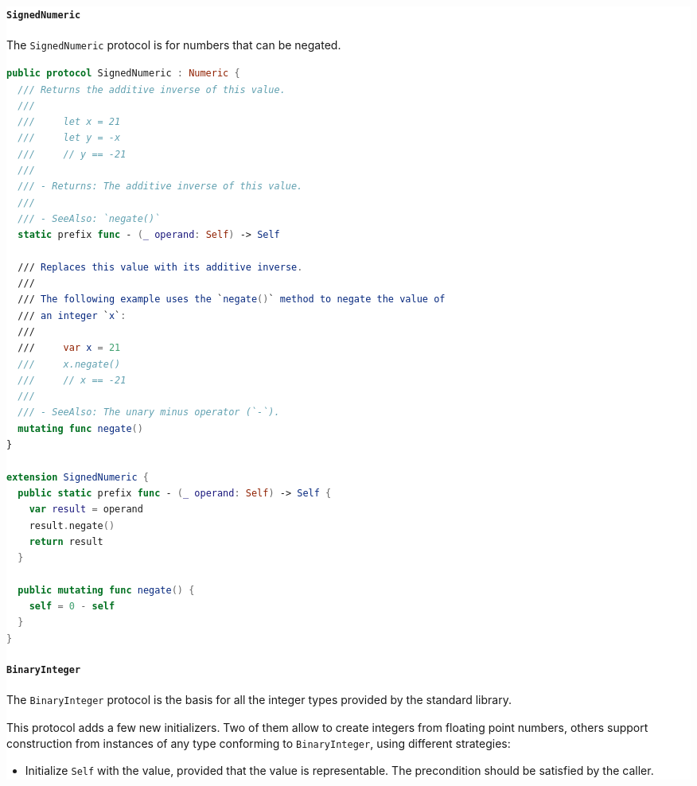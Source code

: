 #### `SignedNumeric`

The `SignedNumeric` protocol is for numbers that can be negated.

```Swift
public protocol SignedNumeric : Numeric {
  /// Returns the additive inverse of this value.
  ///
  ///     let x = 21
  ///     let y = -x
  ///     // y == -21
  ///
  /// - Returns: The additive inverse of this value.
  ///
  /// - SeeAlso: `negate()`
  static prefix func - (_ operand: Self) -> Self

  /// Replaces this value with its additive inverse.
  ///
  /// The following example uses the `negate()` method to negate the value of
  /// an integer `x`:
  ///
  ///     var x = 21
  ///     x.negate()
  ///     // x == -21
  ///
  /// - SeeAlso: The unary minus operator (`-`).
  mutating func negate()
}

extension SignedNumeric {
  public static prefix func - (_ operand: Self) -> Self {
    var result = operand
    result.negate()
    return result
  }

  public mutating func negate() {
    self = 0 - self
  }
}
```

#### `BinaryInteger`

The `BinaryInteger` protocol is the basis for all the integer types provided by
the standard library.

This protocol adds a few new initializers. Two of them allow to create integers
from floating point numbers, others support construction from instances of any
type conforming to `BinaryInteger`, using different strategies:

  - Initialize `Self` with the value, provided that the value is representable.
    The precondition should be satisfied by the caller.
